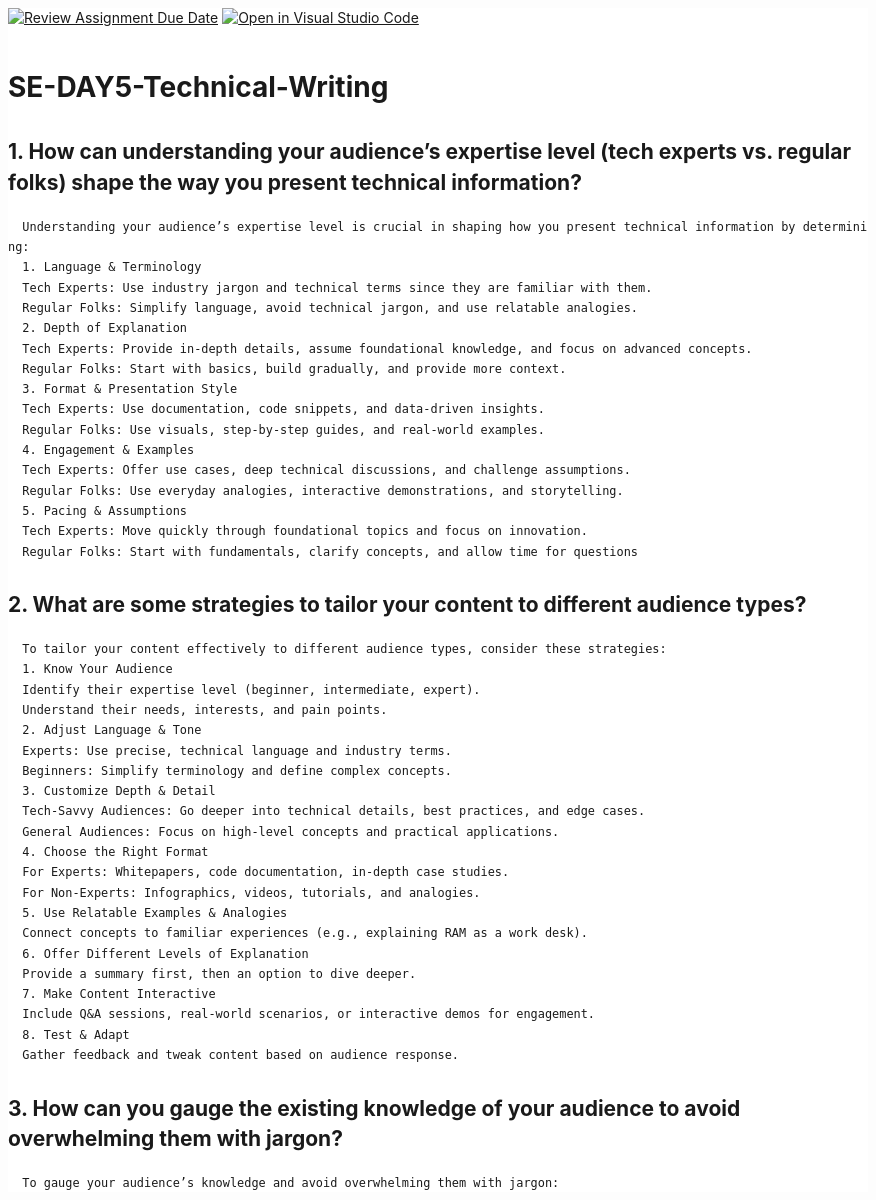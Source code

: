 [![Review Assignment Due Date](https://classroom.github.com/assets/deadline-readme-button-22041afd0340ce965d47ae6ef1cefeee28c7c493a6346c4f15d667ab976d596c.svg)](https://classroom.github.com/a/zsAR-pyY)
[![Open in Visual Studio Code](https://classroom.github.com/assets/open-in-vscode-2e0aaae1b6195c2367325f4f02e2d04e9abb55f0b24a779b69b11b9e10269abc.svg)](https://classroom.github.com/online_ide?assignment_repo_id=18459997&assignment_repo_type=AssignmentRepo)
# SE-DAY5-Technical-Writing
## 1. How can understanding your audience’s expertise level (tech experts vs. regular folks) shape the way you present technical information?
      Understanding your audience’s expertise level is crucial in shaping how you present technical information by determining:
      1. Language & Terminology
      Tech Experts: Use industry jargon and technical terms since they are familiar with them.
      Regular Folks: Simplify language, avoid technical jargon, and use relatable analogies.
      2. Depth of Explanation
      Tech Experts: Provide in-depth details, assume foundational knowledge, and focus on advanced concepts.
      Regular Folks: Start with basics, build gradually, and provide more context.
      3. Format & Presentation Style
      Tech Experts: Use documentation, code snippets, and data-driven insights.
      Regular Folks: Use visuals, step-by-step guides, and real-world examples.
      4. Engagement & Examples
      Tech Experts: Offer use cases, deep technical discussions, and challenge assumptions.
      Regular Folks: Use everyday analogies, interactive demonstrations, and storytelling.
      5. Pacing & Assumptions
      Tech Experts: Move quickly through foundational topics and focus on innovation.
      Regular Folks: Start with fundamentals, clarify concepts, and allow time for questions
## 2. What are some strategies to tailor your content to different audience types?
      To tailor your content effectively to different audience types, consider these strategies:
      1. Know Your Audience
      Identify their expertise level (beginner, intermediate, expert).
      Understand their needs, interests, and pain points.
      2. Adjust Language & Tone
      Experts: Use precise, technical language and industry terms.
      Beginners: Simplify terminology and define complex concepts.
      3. Customize Depth & Detail
      Tech-Savvy Audiences: Go deeper into technical details, best practices, and edge cases.
      General Audiences: Focus on high-level concepts and practical applications.
      4. Choose the Right Format
      For Experts: Whitepapers, code documentation, in-depth case studies.
      For Non-Experts: Infographics, videos, tutorials, and analogies.
      5. Use Relatable Examples & Analogies
      Connect concepts to familiar experiences (e.g., explaining RAM as a work desk).
      6. Offer Different Levels of Explanation
      Provide a summary first, then an option to dive deeper.
      7. Make Content Interactive
      Include Q&A sessions, real-world scenarios, or interactive demos for engagement.
      8. Test & Adapt
      Gather feedback and tweak content based on audience response.
## 3. How can you gauge the existing knowledge of your audience to avoid overwhelming them with jargon?
      To gauge your audience’s knowledge and avoid overwhelming them with jargon:
      
